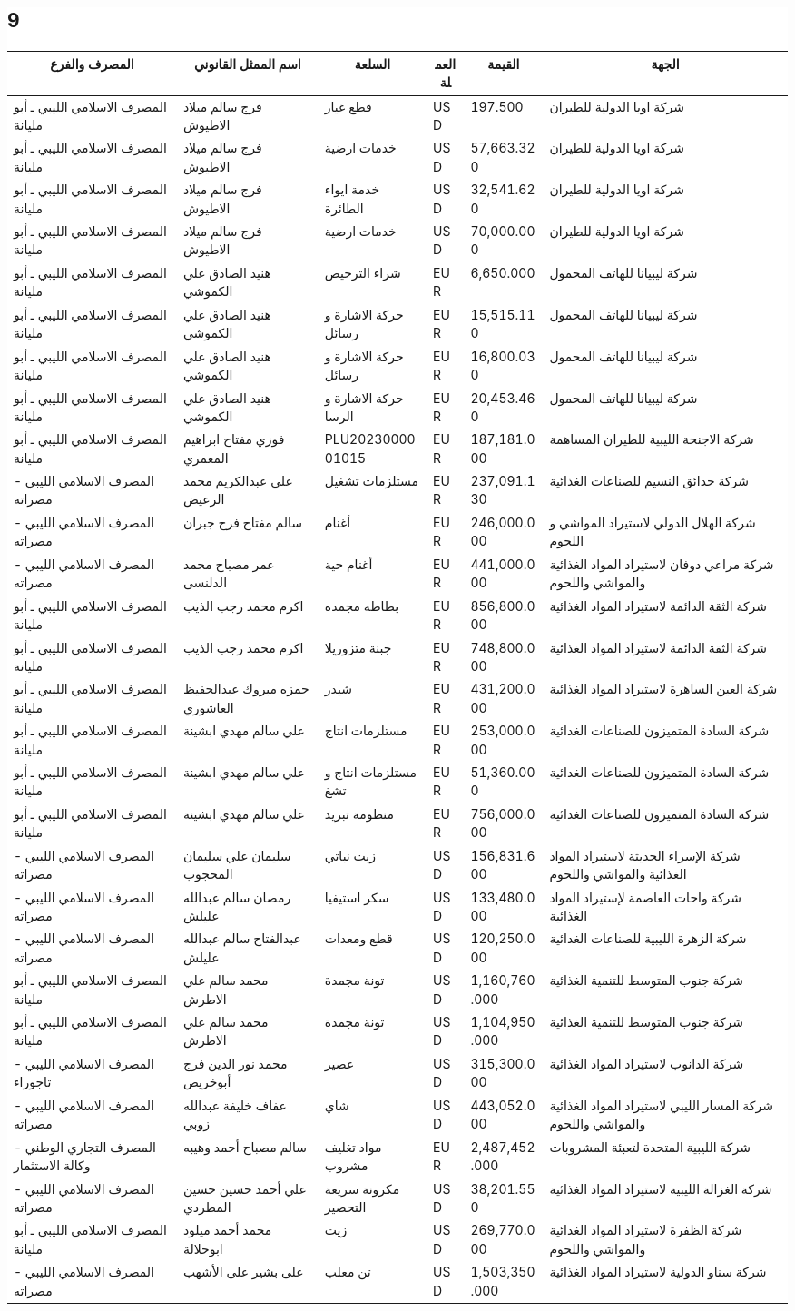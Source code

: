 9
---
| المصرف والفرع | اسم الممثل القانوني | السلعة | العملة | القيمة | الجهة |
|---------------|---------------------|--------|--------|--------|-------|
| المصرف الاسلامي الليبي ـ أبو مليانة | فرج سالم ميلاد الاطيوش | قطع غيار | USD | 197.500 | شركة اويا الدولية للطيران |
| المصرف الاسلامي الليبي ـ أبو مليانة | فرج سالم ميلاد الاطيوش | خدمات ارضية | USD | 57,663.320 | شركة اويا الدولية للطيران |
| المصرف الاسلامي الليبي ـ أبو مليانة | فرج سالم ميلاد الاطيوش | خدمة ايواء الطائرة | USD | 32,541.620 | شركة اويا الدولية للطيران |
| المصرف الاسلامي الليبي ـ أبو مليانة | فرج سالم ميلاد الاطيوش | خدمات ارضية | USD | 70,000.000 | شركة اويا الدولية للطيران |
| المصرف الاسلامي الليبي ـ أبو مليانة | هنيد الصادق علي الكموشي | شراء الترخيص | EUR | 6,650.000 | شركة ليبيانا للهاتف المحمول |
| المصرف الاسلامي الليبي ـ أبو مليانة | هنيد الصادق علي الكموشي | حركة الاشارة و رسائل | EUR | 15,515.110 | شركة ليبيانا للهاتف المحمول |
| المصرف الاسلامي الليبي ـ أبو مليانة | هنيد الصادق علي الكموشي | حركة الاشارة و رسائل | EUR | 16,800.030 | شركة ليبيانا للهاتف المحمول |
| المصرف الاسلامي الليبي ـ أبو مليانة | هنيد الصادق علي الكموشي | حركة الاشارة و الرسا | EUR | 20,453.460 | شركة ليبيانا للهاتف المحمول |
| المصرف الاسلامي الليبي ـ أبو مليانة | فوزي مفتاح ابراهيم المعمري | PLU2023000001015 | EUR | 187,181.000 | شركة الاجنحة الليبية للطيران المساهمة |
| المصرف الاسلامي الليبي - مصراته | علي عبدالكريم محمد الرعيض | مستلزمات تشغيل | EUR | 237,091.130 | شركة حدائق النسيم للصناعات الغذائية |
| المصرف الاسلامي الليبي - مصراته | سالم مفتاح فرج جبران | أغنام | EUR | 246,000.000 | شركة الهلال الدولي لاستيراد المواشي و اللحوم |
| المصرف الاسلامي الليبي - مصراته | عمر مصباح محمد الدلنسى | أغنام حية | EUR | 441,000.000 | شركة مراعي دوفان لاستيراد المواد الغذائية والمواشي واللحوم |
| المصرف الاسلامي الليبي ـ أبو مليانة | اكرم محمد رجب الذيب | بطاطه مجمده | EUR | 856,800.000 | شركة الثقة الدائمة لاستيراد المواد الغذائية |
| المصرف الاسلامي الليبي ـ أبو مليانة | اكرم محمد رجب الذيب | جبنة متزوريلا | EUR | 748,800.000 | شركة الثقة الدائمة لاستيراد المواد الغذائية |
| المصرف الاسلامي الليبي ـ أبو مليانة | حمزه مبروك عبدالحفيظ العاشوري | شيدر | EUR | 431,200.000 | شركة العين الساهرة لاستيراد المواد الغذائية |
| المصرف الاسلامي الليبي ـ أبو مليانة | علي سالم مهدي ابشينة | مستلزمات انتاج | EUR | 253,000.000 | شركة السادة المتميزون للصناعات الغدائية |
| المصرف الاسلامي الليبي ـ أبو مليانة | علي سالم مهدي ابشينة | مستلزمات انتاج و تشغ | EUR | 51,360.000 | شركة السادة المتميزون للصناعات الغدائية |
| المصرف الاسلامي الليبي ـ أبو مليانة | علي سالم مهدي ابشينة | منظومة تبريد | EUR | 756,000.000 | شركة السادة المتميزون للصناعات الغدائية |
| المصرف الاسلامي الليبي - مصراته | سليمان علي سليمان المحجوب | زيت نباتي | USD | 156,831.600 | شركة الإسراء الحديثة لاستيراد المواد الغذائية والمواشي واللحوم |
| المصرف الاسلامي الليبي - مصراته | رمضان سالم عبدالله عليلش | سكر استيفيا | USD | 133,480.000 | شركة واحات العاصمة لإستيراد المواد الغذائية |
| المصرف الاسلامي الليبي - مصراته | عبدالفتاح سالم عبدالله عليلش | قطع ومعدات | USD | 120,250.000 | شركة الزهرة الليبية للصناعات الغدائية |
| المصرف الاسلامي الليبي ـ أبو مليانة | محمد سالم علي الاطرش | تونة مجمدة | USD | 1,160,760.000 | شركة جنوب المتوسط للتنمية الغذائية |
| المصرف الاسلامي الليبي ـ أبو مليانة | محمد سالم علي الاطرش | تونة مجمدة | USD | 1,104,950.000 | شركة جنوب المتوسط للتنمية الغذائية |
| المصرف الاسلامي الليبي - تاجوراء | محمد نور الدين فرج أبوخريص | عصير | USD | 315,300.000 | شركة الدانوب لاستيراد المواد الغذائية |
| المصرف الاسلامي الليبي - مصراته | عفاف خليفة عبدالله زوبي | شاي | USD | 443,052.000 | شركة المسار الليبي لاستيراد المواد الغذائية والمواشي واللحوم |
| المصرف التجاري الوطني - وكالة الاستثمار | سالم مصباح أحمد وهيبه | مواد تغليف مشروب | EUR | 2,487,452.000 | شركة الليبية المتحدة لتعبئة المشروبات |
| المصرف الاسلامي الليبي - مصراته | علي أحمد حسين حسين المطردي | مكرونة سريعة التحضير | USD | 38,201.550 | شركة الغزالة الليبية لاستيراد المواد الغذائية |
| المصرف الاسلامي الليبي ـ أبو مليانة | محمد أحمد ميلود ابوحلالة | زيت | USD | 269,770.000 | شركة الظفرة لاستيراد المواد الغدائية والمواشي واللحوم |
| المصرف الاسلامي الليبي - مصراته | على بشير على الأشهب | تن معلب | USD | 1,503,350.000 | شركة سناو الدولية لاستيراد المواد الغذائية |
